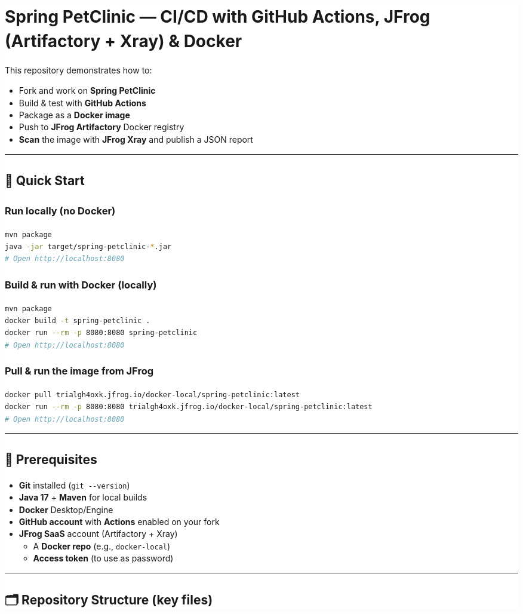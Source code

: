 # Spring PetClinic — CI/CD with GitHub Actions, JFrog (Artifactory + Xray) & Docker

This repository demonstrates how to:
- Fork and work on **Spring PetClinic**
- Build & test with **GitHub Actions**
- Package as a **Docker image**
- Push to **JFrog Artifactory** Docker registry
- **Scan** the image with **JFrog Xray** and publish a JSON report

---

## 🔰 Quick Start

### Run locally (no Docker)
```bash
mvn package
java -jar target/spring-petclinic-*.jar
# Open http://localhost:8080
```

### Build & run with Docker (locally)
```bash
mvn package
docker build -t spring-petclinic .
docker run --rm -p 8080:8080 spring-petclinic
# Open http://localhost:8080
```

### Pull & run the image from JFrog
```bash
docker pull trialgh4oxk.jfrog.io/docker-local/spring-petclinic:latest
docker run --rm -p 8080:8080 trialgh4oxk.jfrog.io/docker-local/spring-petclinic:latest
# Open http://localhost:8080
```

---

## 🔰 Prerequisites

- **Git** installed (`git --version`)
- **Java 17** + **Maven** for local builds
- **Docker** Desktop/Engine
- **GitHub account** with **Actions** enabled on your fork
- **JFrog SaaS** account (Artifactory + Xray)
  - A **Docker repo** (e.g., `docker-local`)
  - **Access token** (to use as password)

---

## 🗂️ Repository Structure (key files)
